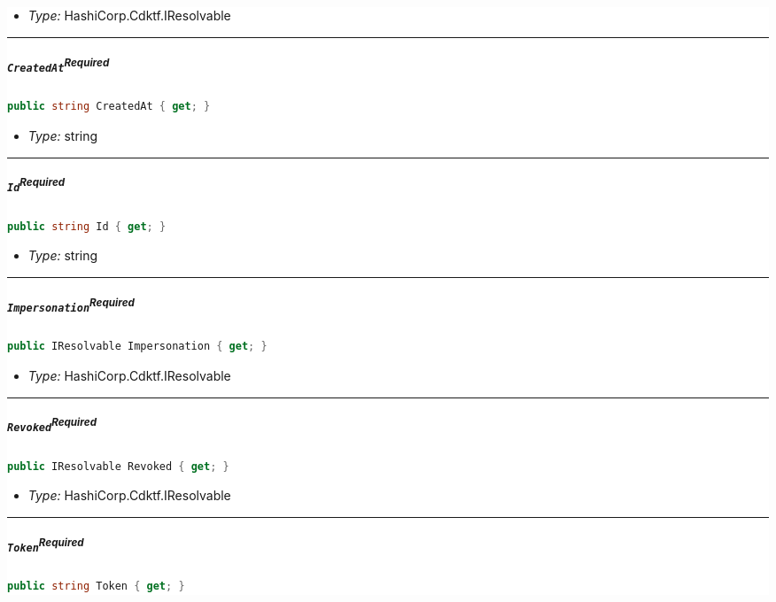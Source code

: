 - *Type:* HashiCorp.Cdktf.IResolvable

---

##### `CreatedAt`<sup>Required</sup> <a name="CreatedAt" id="@cdktf/provider-gitlab.userImpersonationToken.UserImpersonationToken.property.createdAt"></a>

```csharp
public string CreatedAt { get; }
```

- *Type:* string

---

##### `Id`<sup>Required</sup> <a name="Id" id="@cdktf/provider-gitlab.userImpersonationToken.UserImpersonationToken.property.id"></a>

```csharp
public string Id { get; }
```

- *Type:* string

---

##### `Impersonation`<sup>Required</sup> <a name="Impersonation" id="@cdktf/provider-gitlab.userImpersonationToken.UserImpersonationToken.property.impersonation"></a>

```csharp
public IResolvable Impersonation { get; }
```

- *Type:* HashiCorp.Cdktf.IResolvable

---

##### `Revoked`<sup>Required</sup> <a name="Revoked" id="@cdktf/provider-gitlab.userImpersonationToken.UserImpersonationToken.property.revoked"></a>

```csharp
public IResolvable Revoked { get; }
```

- *Type:* HashiCorp.Cdktf.IResolvable

---

##### `Token`<sup>Required</sup> <a name="Token" id="@cdktf/provider-gitlab.userImpersonationToken.UserImpersonationToken.property.token"></a>

```csharp
public string Token { get; }
```

